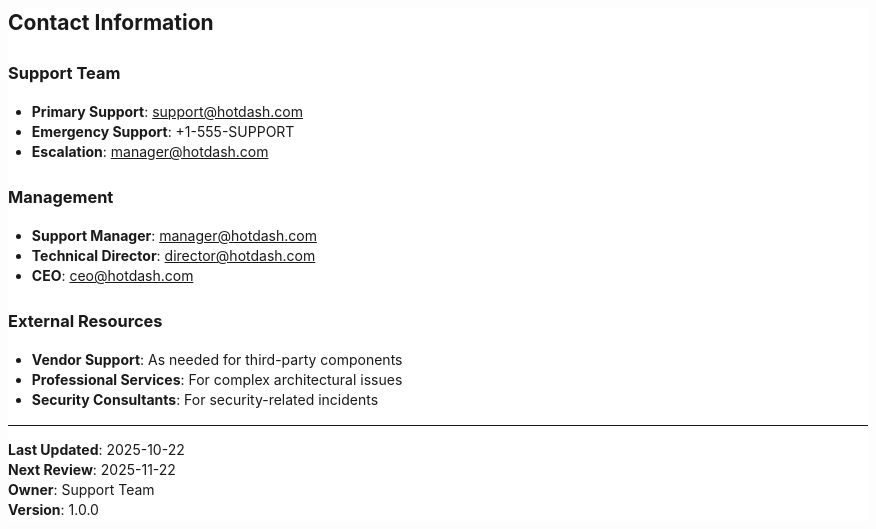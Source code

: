 ## Contact Information

### Support Team
- **Primary Support**: support@hotdash.com
- **Emergency Support**: +1-555-SUPPORT
- **Escalation**: manager@hotdash.com

### Management
- **Support Manager**: manager@hotdash.com
- **Technical Director**: director@hotdash.com
- **CEO**: ceo@hotdash.com

### External Resources
- **Vendor Support**: As needed for third-party components
- **Professional Services**: For complex architectural issues
- **Security Consultants**: For security-related incidents

---

**Last Updated**: 2025-10-22  
**Next Review**: 2025-11-22  
**Owner**: Support Team  
**Version**: 1.0.0

